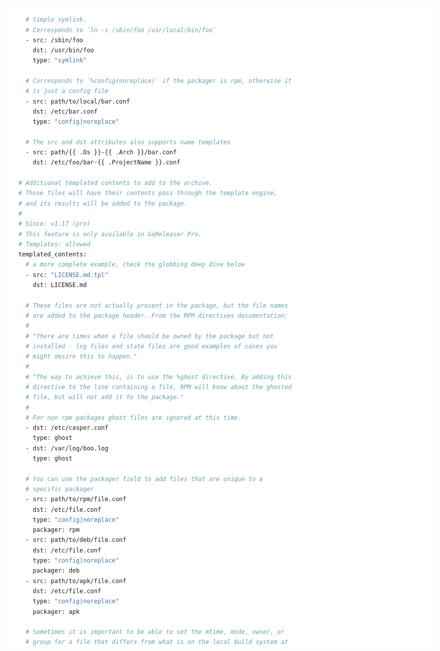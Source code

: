 ```bash

      # Simple symlink.
      # Corresponds to `ln -s /sbin/foo /usr/local/bin/foo`
      - src: /sbin/foo
        dst: /usr/bin/foo
        type: "symlink"

      # Corresponds to `%config(noreplace)` if the packager is rpm, otherwise it
      # is just a config file
      - src: path/to/local/bar.conf
        dst: /etc/bar.conf
        type: "config|noreplace"

      # The src and dst attributes also supports name templates
      - src: path/{{ .Os }}-{{ .Arch }}/bar.conf
        dst: /etc/foo/bar-{{ .ProjectName }}.conf

    # Additional templated contents to add to the archive.
    # Those files will have their contents pass through the template engine,
    # and its results will be added to the package.
    #
    # Since: v1.17 (pro)
    # This feature is only available in GoReleaser Pro.
    # Templates: allowed
    templated_contents:
      # a more complete example, check the globbing deep dive below
      - src: "LICENSE.md.tpl"
        dst: LICENSE.md

      # These files are not actually present in the package, but the file names
      # are added to the package header. From the RPM directives documentation:
      #
      # "There are times when a file should be owned by the package but not
      # installed - log files and state files are good examples of cases you
      # might desire this to happen."
      #
      # "The way to achieve this, is to use the %ghost directive. By adding this
      # directive to the line containing a file, RPM will know about the ghosted
      # file, but will not add it to the package."
      #
      # For non rpm packages ghost files are ignored at this time.
      - dst: /etc/casper.conf
        type: ghost
      - dst: /var/log/boo.log
        type: ghost

      # You can use the packager field to add files that are unique to a
      # specific packager
      - src: path/to/rpm/file.conf
        dst: /etc/file.conf
        type: "config|noreplace"
        packager: rpm
      - src: path/to/deb/file.conf
        dst: /etc/file.conf
        type: "config|noreplace"
        packager: deb
      - src: path/to/apk/file.conf
        dst: /etc/file.conf
        type: "config|noreplace"
        packager: apk

      # Sometimes it is important to be able to set the mtime, mode, owner, or
      # group for a file that differs from what is on the local build system at
```